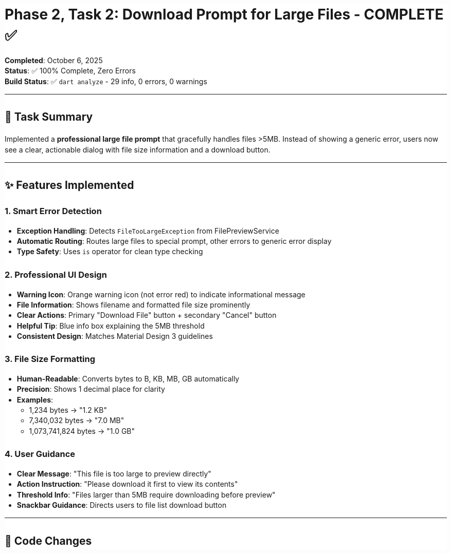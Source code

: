 # Phase 2, Task 2: Download Prompt for Large Files - COMPLETE ✅

**Completed**: October 6, 2025  
**Status**: ✅ 100% Complete, Zero Errors  
**Build Status**: ✅ `dart analyze` - 29 info, 0 errors, 0 warnings

---

## 🎯 Task Summary

Implemented a **professional large file prompt** that gracefully handles files >5MB. Instead of showing a generic error, users now see a clear, actionable dialog with file size information and a download button.

---

## ✨ Features Implemented

### 1. Smart Error Detection
- **Exception Handling**: Detects `FileTooLargeException` from FilePreviewService
- **Automatic Routing**: Routes large files to special prompt, other errors to generic error display
- **Type Safety**: Uses `is` operator for clean type checking

### 2. Professional UI Design
- **Warning Icon**: Orange warning icon (not error red) to indicate informational message
- **File Information**: Shows filename and formatted file size prominently
- **Clear Actions**: Primary "Download File" button + secondary "Cancel" button
- **Helpful Tip**: Blue info box explaining the 5MB threshold
- **Consistent Design**: Matches Material Design 3 guidelines

### 3. File Size Formatting
- **Human-Readable**: Converts bytes to B, KB, MB, GB automatically
- **Precision**: Shows 1 decimal place for clarity
- **Examples**:
  - 1,234 bytes → "1.2 KB"
  - 7,340,032 bytes → "7.0 MB"
  - 1,073,741,824 bytes → "1.0 GB"

### 4. User Guidance
- **Clear Message**: "This file is too large to preview directly"
- **Action Instruction**: "Please download it first to view its contents"
- **Threshold Info**: "Files larger than 5MB require downloading before preview"
- **Snackbar Guidance**: Directs users to file list download button

---

## 📝 Code Changes
